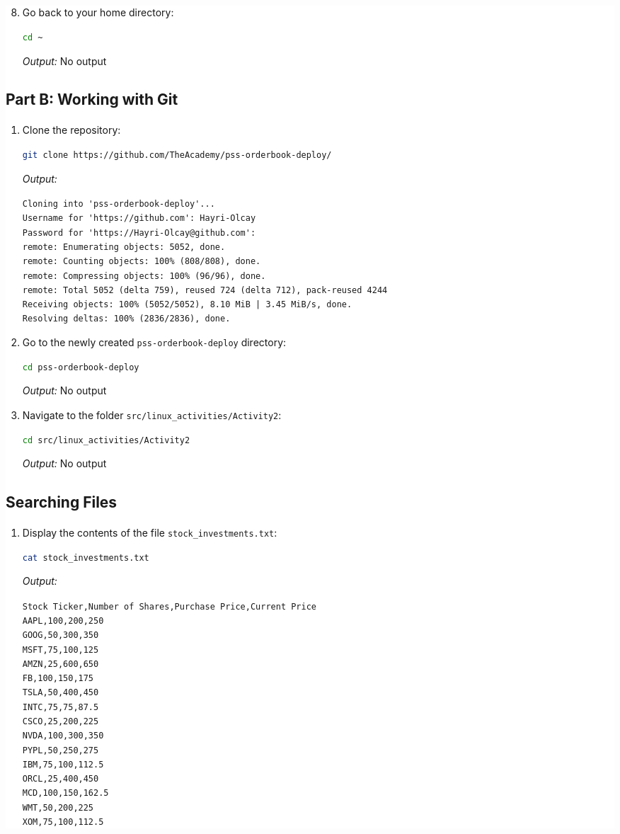 8. Go back to your home directory:
    ```bash
    cd ~
    ```
    _Output:_
    No output

## Part B: Working with Git

1. Clone the repository:
    ```bash
    git clone https://github.com/TheAcademy/pss-orderbook-deploy/
    ```
    _Output:_
    ```
    Cloning into 'pss-orderbook-deploy'...
    Username for 'https://github.com': Hayri-Olcay
    Password for 'https://Hayri-Olcay@github.com': 
    remote: Enumerating objects: 5052, done.
    remote: Counting objects: 100% (808/808), done.
    remote: Compressing objects: 100% (96/96), done.
    remote: Total 5052 (delta 759), reused 724 (delta 712), pack-reused 4244
    Receiving objects: 100% (5052/5052), 8.10 MiB | 3.45 MiB/s, done.
    Resolving deltas: 100% (2836/2836), done.
    ```

2. Go to the newly created `pss-orderbook-deploy` directory:
    ```bash
    cd pss-orderbook-deploy
    ```
    _Output:_
    No output

3. Navigate to the folder `src/linux_activities/Activity2`:
    ```bash
    cd src/linux_activities/Activity2
    ```
    _Output:_
    No output

## Searching Files

1. Display the contents of the file `stock_investments.txt`:
    ```bash
    cat stock_investments.txt
    ```
    _Output:_
    ```
    Stock Ticker,Number of Shares,Purchase Price,Current Price
    AAPL,100,200,250
    GOOG,50,300,350
    MSFT,75,100,125
    AMZN,25,600,650
    FB,100,150,175
    TSLA,50,400,450
    INTC,75,75,87.5
    CSCO,25,200,225
    NVDA,100,300,350
    PYPL,50,250,275
    IBM,75,100,112.5
    ORCL,25,400,450
    MCD,100,150,162.5
    WMT,50,200,225
    XOM,75,100,112.5